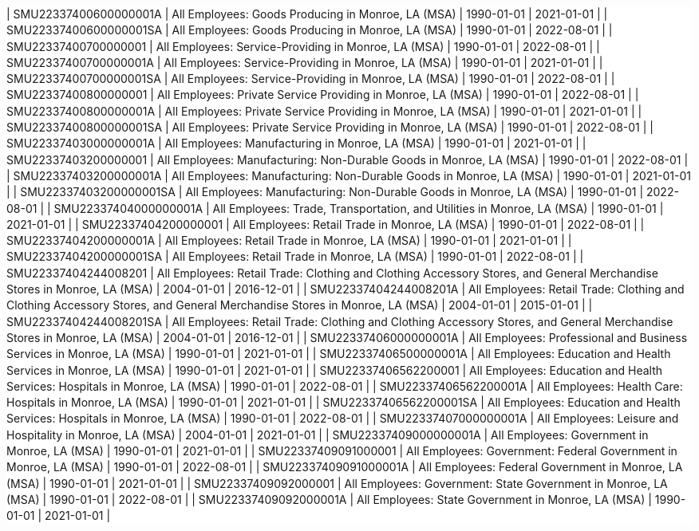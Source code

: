 | SMU22337400600000001A     | All Employees: Goods Producing in Monroe, LA (MSA)                                                                      | 1990-01-01          | 2021-01-01        |
| SMU22337400600000001SA    | All Employees: Goods Producing in Monroe, LA (MSA)                                                                      | 1990-01-01          | 2022-08-01        |
| SMU22337400700000001      | All Employees: Service-Providing in Monroe, LA (MSA)                                                                    | 1990-01-01          | 2022-08-01        |
| SMU22337400700000001A     | All Employees: Service-Providing in Monroe, LA (MSA)                                                                    | 1990-01-01          | 2021-01-01        |
| SMU22337400700000001SA    | All Employees: Service-Providing in Monroe, LA (MSA)                                                                    | 1990-01-01          | 2022-08-01        |
| SMU22337400800000001      | All Employees: Private Service Providing in Monroe, LA (MSA)                                                            | 1990-01-01          | 2022-08-01        |
| SMU22337400800000001A     | All Employees: Private Service Providing in Monroe, LA (MSA)                                                            | 1990-01-01          | 2021-01-01        |
| SMU22337400800000001SA    | All Employees: Private Service Providing in Monroe, LA (MSA)                                                            | 1990-01-01          | 2022-08-01        |
| SMU22337403000000001A     | All Employees: Manufacturing in Monroe, LA (MSA)                                                                        | 1990-01-01          | 2021-01-01        |
| SMU22337403200000001      | All Employees: Manufacturing: Non-Durable Goods in Monroe, LA (MSA)                                                     | 1990-01-01          | 2022-08-01        |
| SMU22337403200000001A     | All Employees: Manufacturing: Non-Durable Goods in Monroe, LA (MSA)                                                     | 1990-01-01          | 2021-01-01        |
| SMU22337403200000001SA    | All Employees: Manufacturing: Non-Durable Goods in Monroe, LA (MSA)                                                     | 1990-01-01          | 2022-08-01        |
| SMU22337404000000001A     | All Employees: Trade, Transportation, and Utilities in Monroe, LA (MSA)                                                 | 1990-01-01          | 2021-01-01        |
| SMU22337404200000001      | All Employees: Retail Trade in Monroe, LA (MSA)                                                                         | 1990-01-01          | 2022-08-01        |
| SMU22337404200000001A     | All Employees: Retail Trade in Monroe, LA (MSA)                                                                         | 1990-01-01          | 2021-01-01        |
| SMU22337404200000001SA    | All Employees: Retail Trade in Monroe, LA (MSA)                                                                         | 1990-01-01          | 2022-08-01        |
| SMU22337404244008201      | All Employees: Retail Trade: Clothing and Clothing Accessory Stores, and General Merchandise Stores in Monroe, LA (MSA) | 2004-01-01          | 2016-12-01        |
| SMU22337404244008201A     | All Employees: Retail Trade: Clothing and Clothing Accessory Stores, and General Merchandise Stores in Monroe, LA (MSA) | 2004-01-01          | 2015-01-01        |
| SMU22337404244008201SA    | All Employees: Retail Trade: Clothing and Clothing Accessory Stores, and General Merchandise Stores in Monroe, LA (MSA) | 2004-01-01          | 2016-12-01        |
| SMU22337406000000001A     | All Employees: Professional and Business Services in Monroe, LA (MSA)                                                   | 1990-01-01          | 2021-01-01        |
| SMU22337406500000001A     | All Employees: Education and Health Services in Monroe, LA (MSA)                                                        | 1990-01-01          | 2021-01-01        |
| SMU22337406562200001      | All Employees: Education and Health Services: Hospitals in Monroe, LA (MSA)                                             | 1990-01-01          | 2022-08-01        |
| SMU22337406562200001A     | All Employees: Health Care: Hospitals in Monroe, LA (MSA)                                                               | 1990-01-01          | 2021-01-01        |
| SMU22337406562200001SA    | All Employees: Education and Health Services: Hospitals in Monroe, LA (MSA)                                             | 1990-01-01          | 2022-08-01        |
| SMU22337407000000001A     | All Employees: Leisure and Hospitality in Monroe, LA (MSA)                                                              | 2004-01-01          | 2021-01-01        |
| SMU22337409000000001A     | All Employees: Government in Monroe, LA (MSA)                                                                           | 1990-01-01          | 2021-01-01        |
| SMU22337409091000001      | All Employees: Government: Federal Government in Monroe, LA (MSA)                                                       | 1990-01-01          | 2022-08-01        |
| SMU22337409091000001A     | All Employees: Federal Government in Monroe, LA (MSA)                                                                   | 1990-01-01          | 2021-01-01        |
| SMU22337409092000001      | All Employees: Government: State Government in Monroe, LA (MSA)                                                         | 1990-01-01          | 2022-08-01        |
| SMU22337409092000001A     | All Employees: State Government in Monroe, LA (MSA)                                                                     | 1990-01-01          | 2021-01-01        |
